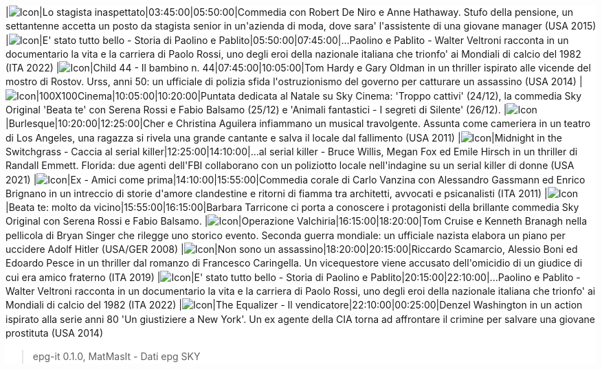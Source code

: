 |![Icon](https://guidatv.sky.it/uuid/5abd7224-c282-443e-9777-e88d3419613f/cover?md5ChecksumParam=1f45e02d5c311abcea2f3258de389366)|Lo stagista inaspettato|03:45:00|05:50:00|Commedia con Robert De Niro e Anne Hathaway. Stufo della pensione, un settantenne accetta un posto da stagista senior in un&#039;azienda di moda, dove sara&#039; l&#039;assistente di una giovane manager (USA 2015)
|![Icon](https://guidatv.sky.it/uuid/0f60e77d-6305-4ab3-9331-68250139c18f/cover?md5ChecksumParam=1e83a7e093d4e773eda36ccc0586fbb5)|E&#039; stato tutto bello - Storia di Paolino e Pablito|05:50:00|07:45:00|...Paolino e Pablito - Walter Veltroni racconta in un documentario la vita e la carriera di Paolo Rossi, uno degli eroi della nazionale italiana che trionfo&#039; ai Mondiali di calcio del 1982 (ITA 2022)
|![Icon](https://guidatv.sky.it/uuid/134175b9-470e-4aef-86e3-bced363869b0/cover?md5ChecksumParam=77b3391a02dc448b7a696b756395481e)|Child 44 - Il bambino n. 44|07:45:00|10:05:00|Tom Hardy e Gary Oldman in un thriller ispirato alle vicende del mostro di Rostov. Urss, anni 50: un ufficiale di polizia sfida l&#039;ostruzionismo del governo per catturare un assassino (USA 2014)
|![Icon](https://guidatv.sky.it/uuid/ce620250-c640-4ea4-8cb3-583532149e61/cover?md5ChecksumParam=a66fcfa8c136f4589918f29bd9280eae)|100X100Cinema|10:05:00|10:20:00|Puntata dedicata al Natale su Sky Cinema: &#039;Troppo cattivi&#039; (24/12), la commedia Sky Original &#039;Beata te&#039; con Serena Rossi e Fabio Balsamo (25/12) e &#039;Animali fantastici - I segreti di Silente&#039; (26/12).
|![Icon](https://guidatv.sky.it/uuid/93816842-1429-4858-8b60-145e8bdf5d37/cover?md5ChecksumParam=988f2e668f6363a294ced86b8342cb66)|Burlesque|10:20:00|12:25:00|Cher e Christina Aguilera infiammano un musical travolgente. Assunta come cameriera in un teatro di Los Angeles, una ragazza si rivela una grande cantante e salva il locale dal fallimento (USA 2011)
|![Icon](https://guidatv.sky.it/uuid/8c7ba658-cffd-4acb-b2ec-498a70409d22/cover?md5ChecksumParam=22b3300c459c427977299f2269596ebe)|Midnight in the Switchgrass - Caccia al serial killer|12:25:00|14:10:00|...al serial killer - Bruce Willis, Megan Fox ed Emile Hirsch in un thriller di Randall Emmett. Florida: due agenti dell&#039;FBI collaborano con un poliziotto locale nell&#039;indagine su un serial killer di donne (USA 2021)
|![Icon](https://guidatv.sky.it/uuid/c4c27149-9ad6-4a1b-bdb9-4ad177ac4fbc/cover?md5ChecksumParam=ef0271b51fcdb86b7b031a17788c1180)|Ex - Amici come prima|14:10:00|15:55:00|Commedia corale di Carlo Vanzina con Alessandro Gassmann ed Enrico Brignano in un intreccio di storie d&#039;amore clandestine e ritorni di fiamma tra architetti, avvocati e psicanalisti (ITA 2011)
|![Icon](https://guidatv.sky.it/uuid/6d8f4103-b2dd-404a-a97f-a174c39095eb/cover?md5ChecksumParam=838fb9ebee0cc2abaf486ad23198c0cd)|Beata te: molto da vicino|15:55:00|16:15:00|Barbara Tarricone ci porta a conoscere i protagonisti della brillante commedia Sky Original con Serena Rossi e Fabio Balsamo.
|![Icon](https://guidatv.sky.it/uuid/8c79c505-fe5e-47aa-abff-66a9c47f0bb4/cover?md5ChecksumParam=bd623bde0d50259cd4a7bfecfcea172f)|Operazione Valchiria|16:15:00|18:20:00|Tom Cruise e Kenneth Branagh nella pellicola di Bryan Singer che rilegge uno storico evento. Seconda guerra mondiale: un ufficiale nazista elabora un piano per uccidere Adolf Hitler (USA/GER 2008)
|![Icon](https://guidatv.sky.it/uuid/15c9913b-3d73-466f-8588-521a3e4a4882/cover?md5ChecksumParam=98191f55b425ff8acc1a2b309cfe8728)|Non sono un assassino|18:20:00|20:15:00|Riccardo Scamarcio, Alessio Boni ed Edoardo Pesce in un thriller dal romanzo di Francesco Caringella. Un vicequestore viene accusato dell&#039;omicidio di un giudice di cui era amico fraterno (ITA 2019)
|![Icon](https://guidatv.sky.it/uuid/0f60e77d-6305-4ab3-9331-68250139c18f/cover?md5ChecksumParam=1e83a7e093d4e773eda36ccc0586fbb5)|E&#039; stato tutto bello - Storia di Paolino e Pablito|20:15:00|22:10:00|...Paolino e Pablito - Walter Veltroni racconta in un documentario la vita e la carriera di Paolo Rossi, uno degli eroi della nazionale italiana che trionfo&#039; ai Mondiali di calcio del 1982 (ITA 2022)
|![Icon](https://guidatv.sky.it/uuid/9df9a08f-9b7a-47f1-afad-1afeb7509fea/cover?md5ChecksumParam=e1fbc7643ce0164ef832eeb6882e2a67)|The Equalizer - Il vendicatore|22:10:00|00:25:00|Denzel Washington in un action ispirato alla serie anni 80 &#039;Un giustiziere a New York&#039;. Un ex agente della CIA torna ad affrontare il crimine per salvare una giovane prostituta (USA 2014)



 > epg-it 0.1.0, MatMasIt - Dati epg SKY